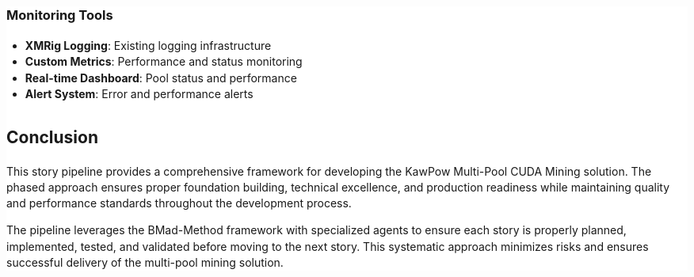 ### Monitoring Tools
- **XMRig Logging**: Existing logging infrastructure
- **Custom Metrics**: Performance and status monitoring
- **Real-time Dashboard**: Pool status and performance
- **Alert System**: Error and performance alerts

## Conclusion

This story pipeline provides a comprehensive framework for developing the KawPow Multi-Pool CUDA Mining solution. The phased approach ensures proper foundation building, technical excellence, and production readiness while maintaining quality and performance standards throughout the development process.

The pipeline leverages the BMad-Method framework with specialized agents to ensure each story is properly planned, implemented, tested, and validated before moving to the next story. This systematic approach minimizes risks and ensures successful delivery of the multi-pool mining solution.